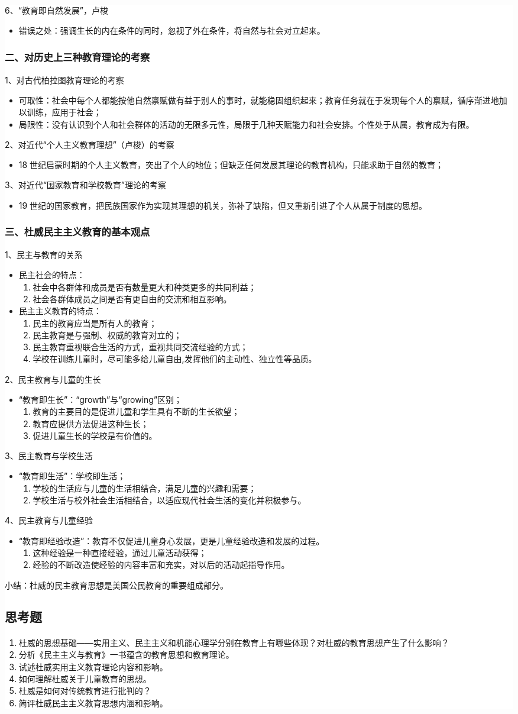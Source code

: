 6、“教育即自然发展”，卢梭
- 错误之处：强调生长的内在条件的同时，忽视了外在条件，将自然与社会对立起来。

### 二、对历史上三种教育理论的考察

1、对古代柏拉图教育理论的考察
- 可取性：社会中每个人都能按他自然禀赋做有益于别人的事时，就能稳固组织起来；教育任务就在于发现每个人的禀赋，循序渐进地加以训练，应用于社会；
- 局限性：没有认识到个人和社会群体的活动的无限多元性，局限于几种天赋能力和社会安排。个性处于从属，教育成为有限。

2、对近代“个人主义教育理想”（卢梭）的考察
- 18 世纪启蒙时期的个人主义教育，突出了个人的地位；但缺乏任何发展其理论的教育机构，只能求助于自然的教育；

3、对近代“国家教育和学校教育”理论的考察
- 19 世纪的国家教育，把民族国家作为实现其理想的机关，弥补了缺陷，但又重新引进了个人从属于制度的思想。

### 三、杜威民主主义教育的基本观点

1、民主与教育的关系
- 民主社会的特点：
	1. 社会中各群体和成员是否有数量更大和种类更多的共同利益；
	2. 社会各群体成员之间是否有更自由的交流和相互影响。
- 民主主义教育的特点：
	1. 民主的教育应当是所有人的教育；
	2. 民主教育是与强制、权威的教育对立的；
	3. 民主教育重视联合生活的方式，重视共同交流经验的方式；
	4. 学校在训练儿童时，尽可能多给儿童自由,发挥他们的主动性、独立性等品质。

2、民主教育与儿童的生长
- “教育即生长”：“growth”与“growing”区别；
	1. 教育的主要目的是促进儿童和学生具有不断的生长欲望；
	2. 教育应提供方法促进这种生长；
	3. 促进儿童生长的学校是有价值的。

3、民主教育与学校生活
- “教育即生活”：学校即生活；
	1. 学校的生活应与儿童的生活相结合，满足儿童的兴趣和需要；
	2. 学校生活与校外社会生活相结合，以适应现代社会生活的变化并积极参与。

4、民主教育与儿童经验
- “教育即经验改造”：教育不仅促进儿童身心发展，更是儿童经验改造和发展的过程。
	1. 这种经验是一种直接经验，通过儿童活动获得；
	2. 经验的不断改造使经验的内容丰富和充实，对以后的活动起指导作用。

小结：杜威的民主教育思想是美国公民教育的重要组成部分。

## 思考题

1. 杜威的思想基础——实用主义、民主主义和机能心理学分别在教育上有哪些体现？对杜威的教育思想产生了什么影响？
2. 分析《民主主义与教育》一书蕴含的教育思想和教育理论。
3. 试述杜威实用主义教育理论内容和影响。
4. 如何理解杜威关于儿童教育的思想。
5. 杜威是如何对传统教育进行批判的？
6. 简评杜威民主主义教育思想内涵和影响。